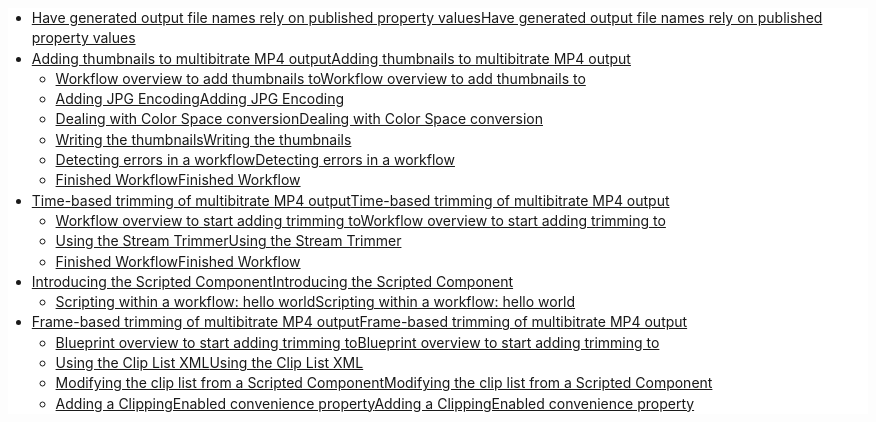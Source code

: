   * [<span data-ttu-id="6dcb8-128">Have generated output file names rely on published property values</span><span class="sxs-lookup"><span data-stu-id="6dcb8-128">Have generated output file names rely on published property values</span></span>](media-services-media-encoder-premium-workflow-tutorials.md#MXF_to__multibitrate_MP4_output_files)
* [<span data-ttu-id="6dcb8-129">Adding thumbnails to multibitrate MP4 output</span><span class="sxs-lookup"><span data-stu-id="6dcb8-129">Adding thumbnails to multibitrate MP4 output</span></span>](media-services-media-encoder-premium-workflow-tutorials.md#thumbnails_to__multibitrate_MP4)
  * [<span data-ttu-id="6dcb8-130">Workflow overview to add thumbnails to</span><span class="sxs-lookup"><span data-stu-id="6dcb8-130">Workflow overview to add thumbnails to</span></span>](#workflow-overview-to-add-thumbnails-to)
  * [<span data-ttu-id="6dcb8-131">Adding JPG Encoding</span><span class="sxs-lookup"><span data-stu-id="6dcb8-131">Adding JPG Encoding</span></span>](media-services-media-encoder-premium-workflow-tutorials.md#thumbnails_to__multibitrate_MP4__with_jpg)
  * [<span data-ttu-id="6dcb8-132">Dealing with Color Space conversion</span><span class="sxs-lookup"><span data-stu-id="6dcb8-132">Dealing with Color Space conversion</span></span>](media-services-media-encoder-premium-workflow-tutorials.md#thumbnails_to__multibitrate_MP4_color_space)
  * [<span data-ttu-id="6dcb8-133">Writing the thumbnails</span><span class="sxs-lookup"><span data-stu-id="6dcb8-133">Writing the thumbnails</span></span>](media-services-media-encoder-premium-workflow-tutorials.md#thumbnails_to__multibitrate_MP4_writing_thumbnails)
  * [<span data-ttu-id="6dcb8-134">Detecting errors in a workflow</span><span class="sxs-lookup"><span data-stu-id="6dcb8-134">Detecting errors in a workflow</span></span>](media-services-media-encoder-premium-workflow-tutorials.md#thumbnails_to__multibitrate_MP4_errors)
  * [<span data-ttu-id="6dcb8-135">Finished Workflow</span><span class="sxs-lookup"><span data-stu-id="6dcb8-135">Finished Workflow</span></span>](media-services-media-encoder-premium-workflow-tutorials.md#thumbnails_to__multibitrate_MP4_finish)
* [<span data-ttu-id="6dcb8-136">Time-based trimming of multibitrate MP4 output</span><span class="sxs-lookup"><span data-stu-id="6dcb8-136">Time-based trimming of multibitrate MP4 output</span></span>](media-services-media-encoder-premium-workflow-tutorials.md#time_based_trim)
  * [<span data-ttu-id="6dcb8-137">Workflow overview to start adding trimming to</span><span class="sxs-lookup"><span data-stu-id="6dcb8-137">Workflow overview to start adding trimming to</span></span>](media-services-media-encoder-premium-workflow-tutorials.md#time_based_trim_start)
  * [<span data-ttu-id="6dcb8-138">Using the Stream Trimmer</span><span class="sxs-lookup"><span data-stu-id="6dcb8-138">Using the Stream Trimmer</span></span>](media-services-media-encoder-premium-workflow-tutorials.md#time_based_trim_use_stream_trimmer)
  * [<span data-ttu-id="6dcb8-139">Finished Workflow</span><span class="sxs-lookup"><span data-stu-id="6dcb8-139">Finished Workflow</span></span>](media-services-media-encoder-premium-workflow-tutorials.md#time_based_trim_finish)
* [<span data-ttu-id="6dcb8-140">Introducing the Scripted Component</span><span class="sxs-lookup"><span data-stu-id="6dcb8-140">Introducing the Scripted Component</span></span>](media-services-media-encoder-premium-workflow-tutorials.md#scripting)
  * [<span data-ttu-id="6dcb8-141">Scripting within a workflow: hello world</span><span class="sxs-lookup"><span data-stu-id="6dcb8-141">Scripting within a workflow: hello world</span></span>](media-services-media-encoder-premium-workflow-tutorials.md#scripting_hello_world)
* [<span data-ttu-id="6dcb8-142">Frame-based trimming of multibitrate MP4 output</span><span class="sxs-lookup"><span data-stu-id="6dcb8-142">Frame-based trimming of multibitrate MP4 output</span></span>](media-services-media-encoder-premium-workflow-tutorials.md#frame_based_trim)
  * [<span data-ttu-id="6dcb8-143">Blueprint overview to start adding trimming to</span><span class="sxs-lookup"><span data-stu-id="6dcb8-143">Blueprint overview to start adding trimming to</span></span>](media-services-media-encoder-premium-workflow-tutorials.md#frame_based_trim_start)
  * [<span data-ttu-id="6dcb8-144">Using the Clip List XML</span><span class="sxs-lookup"><span data-stu-id="6dcb8-144">Using the Clip List XML</span></span>](media-services-media-encoder-premium-workflow-tutorials.md#frame_based_trim_clip_list)
  * [<span data-ttu-id="6dcb8-145">Modifying the clip list from a Scripted Component</span><span class="sxs-lookup"><span data-stu-id="6dcb8-145">Modifying the clip list from a Scripted Component</span></span>](media-services-media-encoder-premium-workflow-tutorials.md#frame_based_trim_modify_clip_list)
  * [<span data-ttu-id="6dcb8-146">Adding a ClippingEnabled convenience property</span><span class="sxs-lookup"><span data-stu-id="6dcb8-146">Adding a ClippingEnabled convenience property</span></span>](media-services-media-encoder-premium-workflow-tutorials.md#frame_based_trim_clippingenabled_prop)
